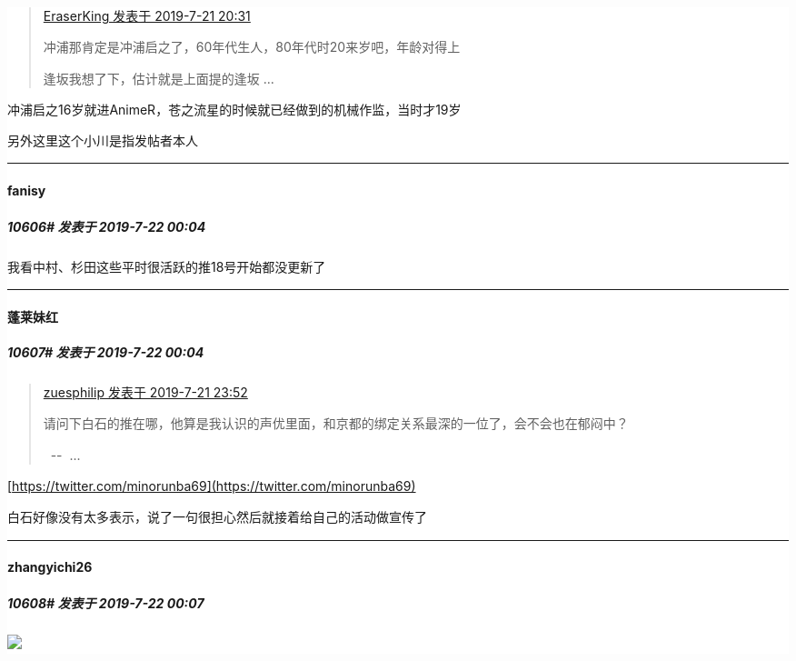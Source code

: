 

<blockquote><a href="httphttps://bbs.saraba1st.com/2b/forum.php?mod=redirect&amp;goto=findpost&amp;pid=44607818&amp;ptid=1847593" target="_blank">EraserKing 发表于 2019-7-21 20:31</a>

冲浦那肯定是冲浦启之了，60年代生人，80年代时20来岁吧，年龄对得上

逢坂我想了下，估计就是上面提的逢坂 ...</blockquote>
冲浦启之16岁就进AnimeR，苍之流星的时候就已经做到的机械作监，当时才19岁


另外这里这个小川是指发帖者本人







*****

####  fanisy  
##### 10606#       发表于 2019-7-22 00:04




我看中村、杉田这些平时很活跃的推18号开始都没更新了







*****

####  蓬莱妹红  
##### 10607#       发表于 2019-7-22 00:04



<blockquote><a href="httphttps://bbs.saraba1st.com/2b/forum.php?mod=redirect&amp;goto=findpost&amp;pid=44609980&amp;ptid=1847593" target="_blank">zuesphilip 发表于 2019-7-21 23:52</a>

请问下白石的推在哪，他算是我认识的声优里面，和京都的绑定关系最深的一位了，会不会也在郁闷中？


  --  ...</blockquote>
[https://twitter.com/minorunba69](https://twitter.com/minorunba69)

白石好像没有太多表示，说了一句很担心然后就接着给自己的活动做宣传了







*****

####  zhangyichi26  
##### 10608#       发表于 2019-7-22 00:07




<img src="https://img.saraba1st.com/forum/201907/21/234222qg244al5mdzqf66t.jpg" referrerpolicy="no-referrer">
